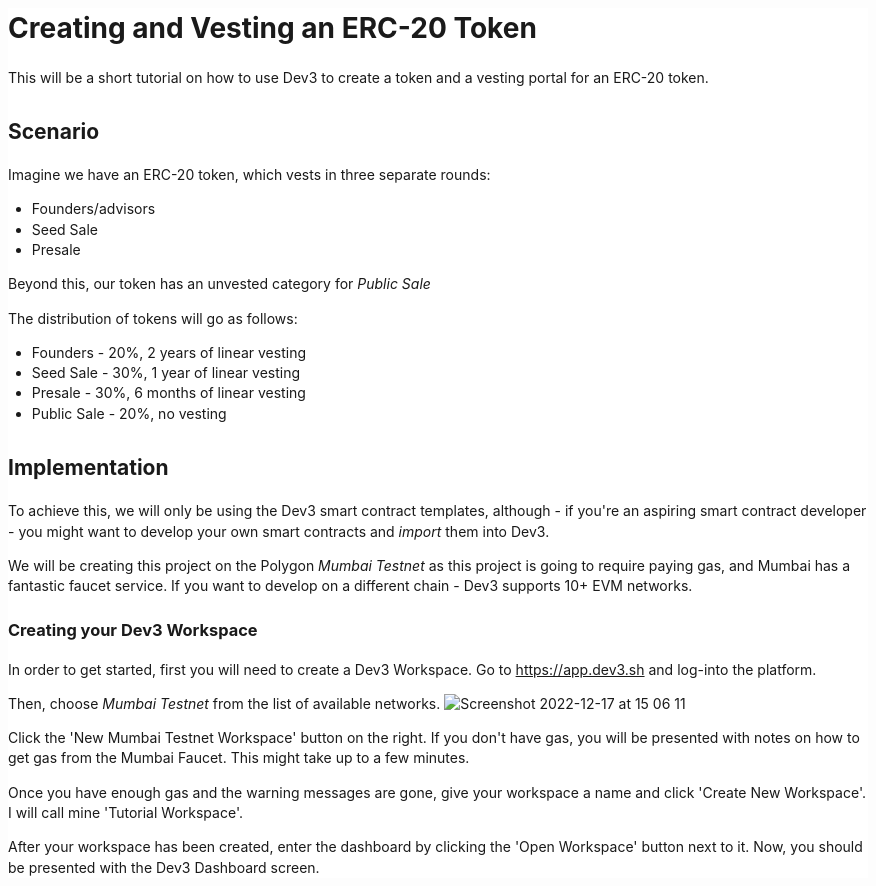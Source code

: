 # Creating and Vesting an ERC-20 Token

This will be a short tutorial on how to use Dev3 to create a token and a vesting portal for an ERC-20 token.

## Scenario

Imagine we have an ERC-20 token, which vests in three separate rounds:

* Founders/advisors
* Seed Sale
* Presale

Beyond this, our token has an unvested category for _Public Sale_

The distribution of tokens will go as follows:

* Founders - 20%, 2 years of linear vesting
* Seed Sale - 30%, 1 year of linear vesting
* Presale - 30%, 6 months of linear vesting
* Public Sale - 20%, no vesting

## Implementation

To achieve this, we will only be using the Dev3 smart contract templates, although - if you're an aspiring
smart contract developer - you might want to develop your own smart contracts and _import_ them into Dev3.

We will be creating this project on the Polygon _Mumbai Testnet_ as this project is going to require paying
gas, and Mumbai has a fantastic faucet service. If you want to develop on a different chain - Dev3 supports
10+ EVM networks.

### Creating your Dev3 Workspace

In order to get started, first you will need to create a Dev3 Workspace. Go to https://app.dev3.sh and log-into
the platform. 

Then, choose _Mumbai Testnet_ from the list of available networks.
<img width="936" alt="Screenshot 2022-12-17 at 15 06 11" src="https://user-images.githubusercontent.com/42938691/208245877-f3de55b8-8f38-4e57-9c94-288f99fd0b8f.png">

Click the 'New Mumbai Testnet Workspace' button on the right. If you don't have gas, you will be presented with notes on
how to get gas from the Mumbai Faucet. This might take up to a few minutes.

Once you have enough gas and the warning messages are gone, give your workspace a name and click 'Create New Workspace'. I will call mine
'Tutorial Workspace'.

After your workspace has been created, enter the dashboard by clicking the 'Open Workspace' button next to it. Now, you should be
presented with the Dev3 Dashboard screen.
